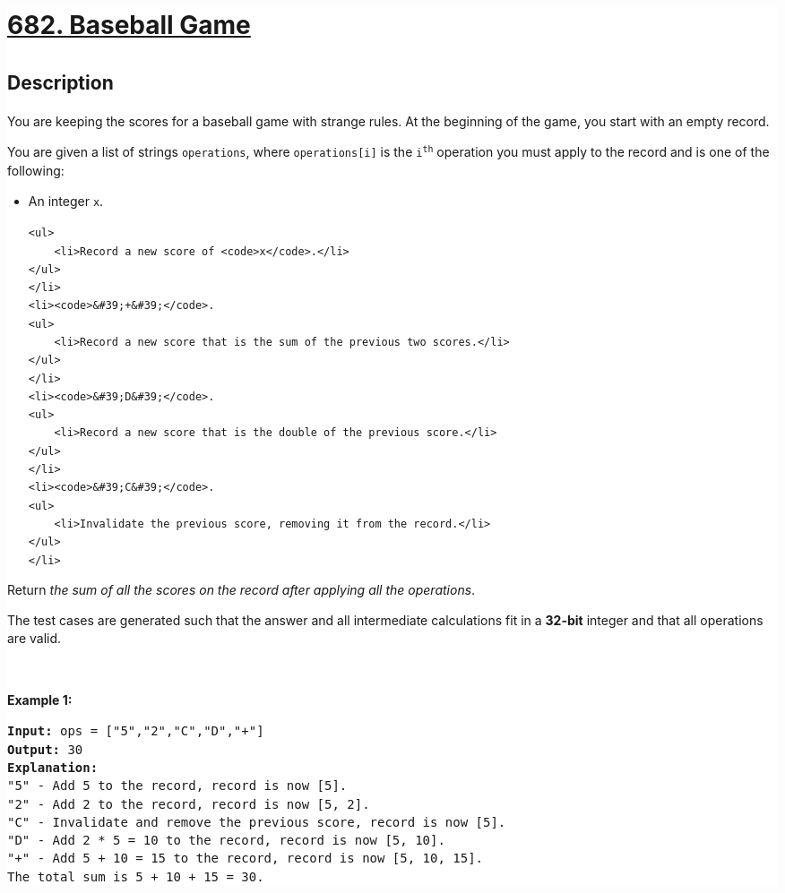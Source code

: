 # [682. Baseball Game](https://leetcode.com/problems/baseball-game)

## Description

<p>You are keeping the scores for a baseball game with strange rules. At the beginning of the game, you start with an empty record.</p>

<p>You are given a list of strings <code>operations</code>, where <code>operations[i]</code> is the <code>i<sup>th</sup></code> operation you must apply to the record and is one of the following:</p>

<ul>
	<li>An integer <code>x</code>.

    <ul>
    	<li>Record a new score of <code>x</code>.</li>
    </ul>
    </li>
    <li><code>&#39;+&#39;</code>.
    <ul>
    	<li>Record a new score that is the sum of the previous two scores.</li>
    </ul>
    </li>
    <li><code>&#39;D&#39;</code>.
    <ul>
    	<li>Record a new score that is the double of the previous score.</li>
    </ul>
    </li>
    <li><code>&#39;C&#39;</code>.
    <ul>
    	<li>Invalidate the previous score, removing it from the record.</li>
    </ul>
    </li>

</ul>

<p>Return <em>the sum of all the scores on the record after applying all the operations</em>.</p>

<p>The test cases are generated such that the answer and all intermediate calculations fit in a <strong>32-bit</strong> integer and that all operations are valid.</p>

<p>&nbsp;</p>
<p><strong class="example">Example 1:</strong></p>

<pre>
<strong>Input:</strong> ops = [&quot;5&quot;,&quot;2&quot;,&quot;C&quot;,&quot;D&quot;,&quot;+&quot;]
<strong>Output:</strong> 30
<strong>Explanation:</strong>
&quot;5&quot; - Add 5 to the record, record is now [5].
&quot;2&quot; - Add 2 to the record, record is now [5, 2].
&quot;C&quot; - Invalidate and remove the previous score, record is now [5].
&quot;D&quot; - Add 2 * 5 = 10 to the record, record is now [5, 10].
&quot;+&quot; - Add 5 + 10 = 15 to the record, record is now [5, 10, 15].
The total sum is 5 + 10 + 15 = 30.
</pre>
